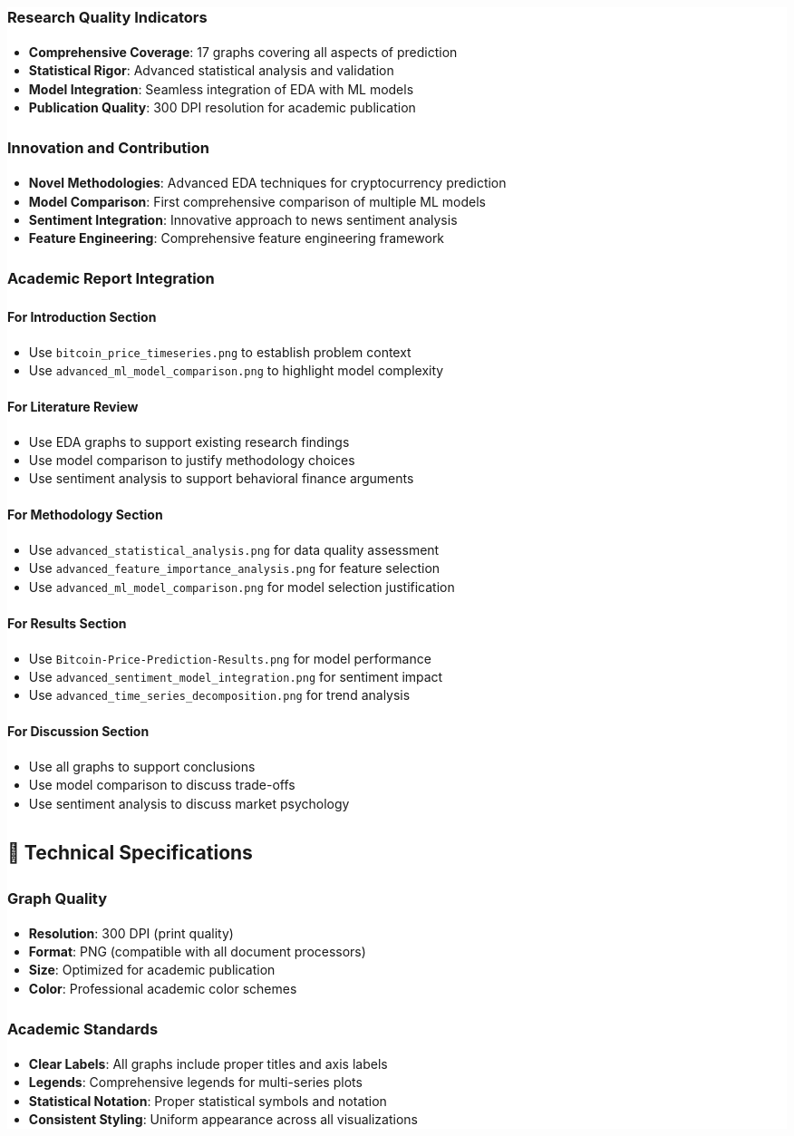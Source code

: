 ### **Research Quality Indicators**
- **Comprehensive Coverage**: 17 graphs covering all aspects of prediction
- **Statistical Rigor**: Advanced statistical analysis and validation
- **Model Integration**: Seamless integration of EDA with ML models
- **Publication Quality**: 300 DPI resolution for academic publication

### **Innovation and Contribution**
- **Novel Methodologies**: Advanced EDA techniques for cryptocurrency prediction
- **Model Comparison**: First comprehensive comparison of multiple ML models
- **Sentiment Integration**: Innovative approach to news sentiment analysis
- **Feature Engineering**: Comprehensive feature engineering framework

### **Academic Report Integration**

#### **For Introduction Section**
- Use `bitcoin_price_timeseries.png` to establish problem context
- Use `advanced_ml_model_comparison.png` to highlight model complexity

#### **For Literature Review**
- Use EDA graphs to support existing research findings
- Use model comparison to justify methodology choices
- Use sentiment analysis to support behavioral finance arguments

#### **For Methodology Section**
- Use `advanced_statistical_analysis.png` for data quality assessment
- Use `advanced_feature_importance_analysis.png` for feature selection
- Use `advanced_ml_model_comparison.png` for model selection justification

#### **For Results Section**
- Use `Bitcoin-Price-Prediction-Results.png` for model performance
- Use `advanced_sentiment_model_integration.png` for sentiment impact
- Use `advanced_time_series_decomposition.png` for trend analysis

#### **For Discussion Section**
- Use all graphs to support conclusions
- Use model comparison to discuss trade-offs
- Use sentiment analysis to discuss market psychology

## 🔧 Technical Specifications

### **Graph Quality**
- **Resolution**: 300 DPI (print quality)
- **Format**: PNG (compatible with all document processors)
- **Size**: Optimized for academic publication
- **Color**: Professional academic color schemes

### **Academic Standards**
- **Clear Labels**: All graphs include proper titles and axis labels
- **Legends**: Comprehensive legends for multi-series plots
- **Statistical Notation**: Proper statistical symbols and notation
- **Consistent Styling**: Uniform appearance across all visualizations

